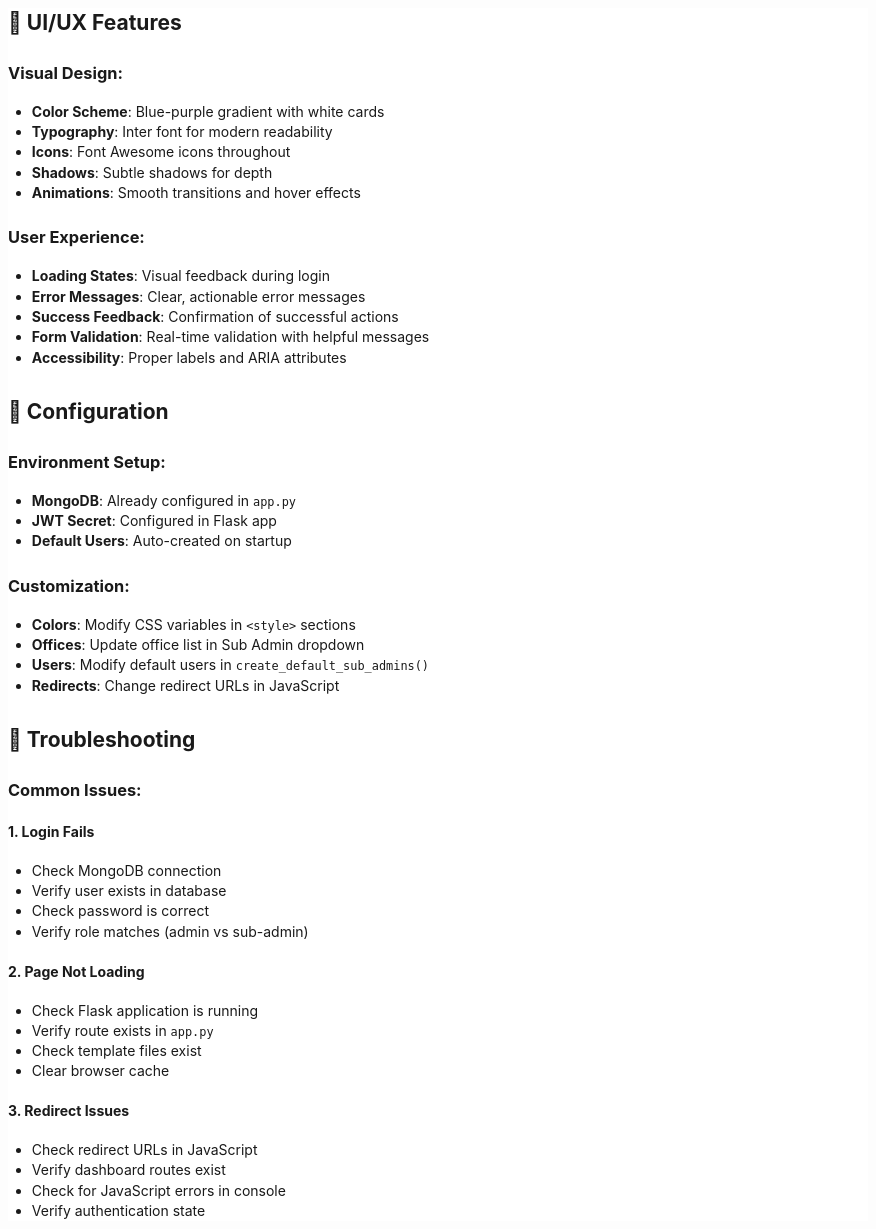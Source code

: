## 🎨 **UI/UX Features**

### **Visual Design:**
- **Color Scheme**: Blue-purple gradient with white cards
- **Typography**: Inter font for modern readability
- **Icons**: Font Awesome icons throughout
- **Shadows**: Subtle shadows for depth
- **Animations**: Smooth transitions and hover effects

### **User Experience:**
- **Loading States**: Visual feedback during login
- **Error Messages**: Clear, actionable error messages
- **Success Feedback**: Confirmation of successful actions
- **Form Validation**: Real-time validation with helpful messages
- **Accessibility**: Proper labels and ARIA attributes

## 🔧 **Configuration**

### **Environment Setup:**
- **MongoDB**: Already configured in `app.py`
- **JWT Secret**: Configured in Flask app
- **Default Users**: Auto-created on startup

### **Customization:**
- **Colors**: Modify CSS variables in `<style>` sections
- **Offices**: Update office list in Sub Admin dropdown
- **Users**: Modify default users in `create_default_sub_admins()`
- **Redirects**: Change redirect URLs in JavaScript

## 🚨 **Troubleshooting**

### **Common Issues:**

#### **1. Login Fails**
- Check MongoDB connection
- Verify user exists in database
- Check password is correct
- Verify role matches (admin vs sub-admin)

#### **2. Page Not Loading**
- Check Flask application is running
- Verify route exists in `app.py`
- Check template files exist
- Clear browser cache

#### **3. Redirect Issues**
- Check redirect URLs in JavaScript
- Verify dashboard routes exist
- Check for JavaScript errors in console
- Verify authentication state
